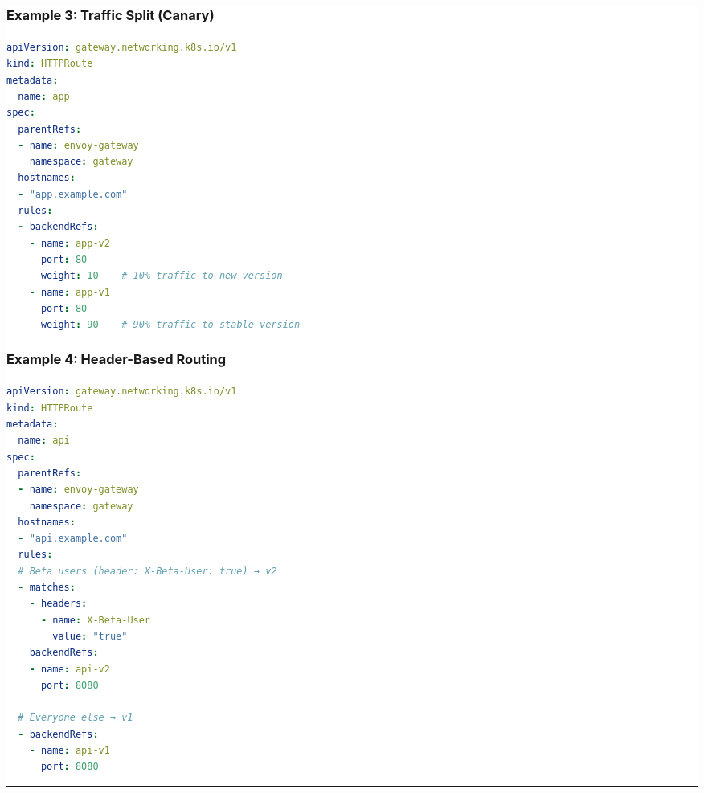 ### Example 3: Traffic Split (Canary)

```yaml
apiVersion: gateway.networking.k8s.io/v1
kind: HTTPRoute
metadata:
  name: app
spec:
  parentRefs:
  - name: envoy-gateway
    namespace: gateway
  hostnames:
  - "app.example.com"
  rules:
  - backendRefs:
    - name: app-v2
      port: 80
      weight: 10    # 10% traffic to new version
    - name: app-v1
      port: 80
      weight: 90    # 90% traffic to stable version
```

### Example 4: Header-Based Routing

```yaml
apiVersion: gateway.networking.k8s.io/v1
kind: HTTPRoute
metadata:
  name: api
spec:
  parentRefs:
  - name: envoy-gateway
    namespace: gateway
  hostnames:
  - "api.example.com"
  rules:
  # Beta users (header: X-Beta-User: true) → v2
  - matches:
    - headers:
      - name: X-Beta-User
        value: "true"
    backendRefs:
    - name: api-v2
      port: 8080

  # Everyone else → v1
  - backendRefs:
    - name: api-v1
      port: 8080
```

---